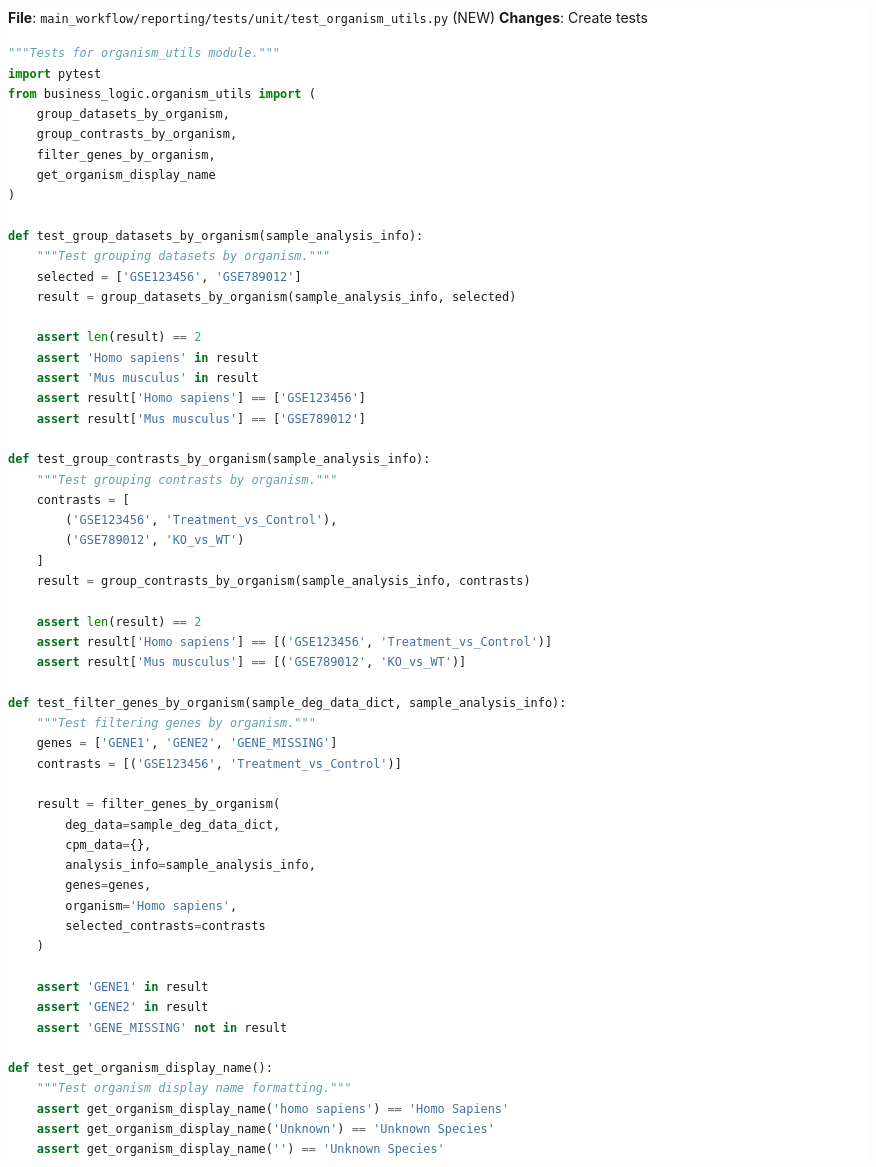 **File**: `main_workflow/reporting/tests/unit/test_organism_utils.py` (NEW)
**Changes**: Create tests

```python
"""Tests for organism_utils module."""
import pytest
from business_logic.organism_utils import (
    group_datasets_by_organism,
    group_contrasts_by_organism,
    filter_genes_by_organism,
    get_organism_display_name
)

def test_group_datasets_by_organism(sample_analysis_info):
    """Test grouping datasets by organism."""
    selected = ['GSE123456', 'GSE789012']
    result = group_datasets_by_organism(sample_analysis_info, selected)

    assert len(result) == 2
    assert 'Homo sapiens' in result
    assert 'Mus musculus' in result
    assert result['Homo sapiens'] == ['GSE123456']
    assert result['Mus musculus'] == ['GSE789012']

def test_group_contrasts_by_organism(sample_analysis_info):
    """Test grouping contrasts by organism."""
    contrasts = [
        ('GSE123456', 'Treatment_vs_Control'),
        ('GSE789012', 'KO_vs_WT')
    ]
    result = group_contrasts_by_organism(sample_analysis_info, contrasts)

    assert len(result) == 2
    assert result['Homo sapiens'] == [('GSE123456', 'Treatment_vs_Control')]
    assert result['Mus musculus'] == [('GSE789012', 'KO_vs_WT')]

def test_filter_genes_by_organism(sample_deg_data_dict, sample_analysis_info):
    """Test filtering genes by organism."""
    genes = ['GENE1', 'GENE2', 'GENE_MISSING']
    contrasts = [('GSE123456', 'Treatment_vs_Control')]

    result = filter_genes_by_organism(
        deg_data=sample_deg_data_dict,
        cpm_data={},
        analysis_info=sample_analysis_info,
        genes=genes,
        organism='Homo sapiens',
        selected_contrasts=contrasts
    )

    assert 'GENE1' in result
    assert 'GENE2' in result
    assert 'GENE_MISSING' not in result

def test_get_organism_display_name():
    """Test organism display name formatting."""
    assert get_organism_display_name('homo sapiens') == 'Homo Sapiens'
    assert get_organism_display_name('Unknown') == 'Unknown Species'
    assert get_organism_display_name('') == 'Unknown Species'
```
